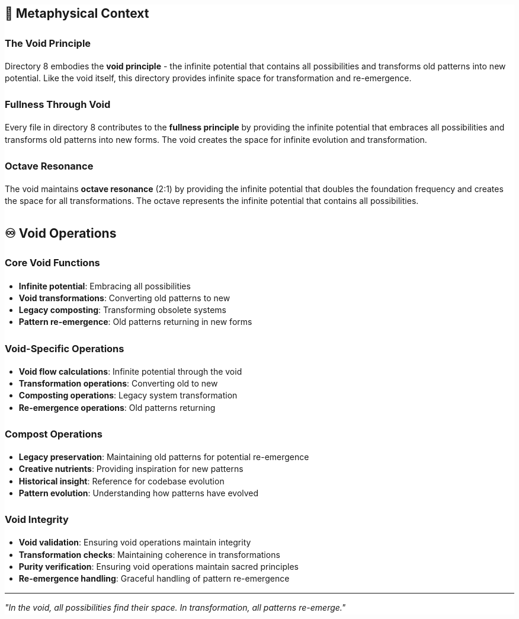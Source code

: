 ## 🌌 Metaphysical Context

### **The Void Principle**
Directory 8 embodies the **void principle** - the infinite potential that contains all possibilities and transforms old patterns into new potential. Like the void itself, this directory provides infinite space for transformation and re-emergence.

### **Fullness Through Void**
Every file in directory 8 contributes to the **fullness principle** by providing the infinite potential that embraces all possibilities and transforms old patterns into new forms. The void creates the space for infinite evolution and transformation.

### **Octave Resonance**
The void maintains **octave resonance** (2:1) by providing the infinite potential that doubles the foundation frequency and creates the space for all transformations. The octave represents the infinite potential that contains all possibilities.

## ♾️ Void Operations

### **Core Void Functions**
- **Infinite potential**: Embracing all possibilities
- **Void transformations**: Converting old patterns to new
- **Legacy composting**: Transforming obsolete systems
- **Pattern re-emergence**: Old patterns returning in new forms

### **Void-Specific Operations**
- **Void flow calculations**: Infinite potential through the void
- **Transformation operations**: Converting old to new
- **Composting operations**: Legacy system transformation
- **Re-emergence operations**: Old patterns returning

### **Compost Operations**
- **Legacy preservation**: Maintaining old patterns for potential re-emergence
- **Creative nutrients**: Providing inspiration for new patterns
- **Historical insight**: Reference for codebase evolution
- **Pattern evolution**: Understanding how patterns have evolved

### **Void Integrity**
- **Void validation**: Ensuring void operations maintain integrity
- **Transformation checks**: Maintaining coherence in transformations
- **Purity verification**: Ensuring void operations maintain sacred principles
- **Re-emergence handling**: Graceful handling of pattern re-emergence

---

*"In the void, all possibilities find their space. In transformation, all patterns re-emerge."* 